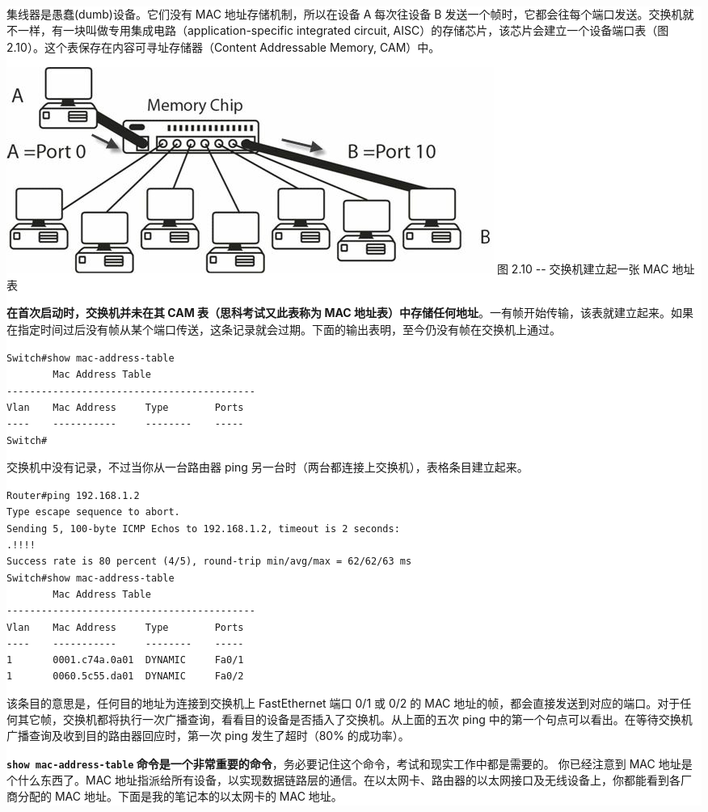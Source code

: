 集线器是愚蠢(dumb)设备。它们没有 MAC 地址存储机制，所以在设备 A 每次往设备 B 发送一个帧时，它都会往每个端口发送。交换机就不一样，有一块叫做专用集成电路（application-specific integrated circuit, AISC）的存储芯片，该芯片会建立一个设备端口表（图 2.10）。这个表保存在内容可寻址存储器（Content Addressable Memory, CAM）中。

!["交换机建立起一张 MAC 地址表"](images/0210.png)
图 2.10 -- 交换机建立起一张 MAC 地址表

__在首次启动时，交换机并未在其 CAM 表（思科考试又此表称为 MAC 地址表）中存储任何地址__。一有帧开始传输，该表就建立起来。如果在指定时间过后没有帧从某个端口传送，这条记录就会过期。下面的输出表明，至今仍没有帧在交换机上通过。

```
Switch#show mac-address-table
        Mac Address Table
-------------------------------------------
Vlan    Mac Address     Type        Ports
----    -----------     --------    -----
Switch#
```

交换机中没有记录，不过当你从一台路由器 ping 另一台时（两台都连接上交换机），表格条目建立起来。

```
Router#ping 192.168.1.2
Type escape sequence to abort.
Sending 5, 100-byte ICMP Echos to 192.168.1.2, timeout is 2 seconds:
.!!!!
Success rate is 80 percent (4/5), round-trip min/avg/max = 62/62/63 ms
Switch#show mac-address-table
        Mac Address Table
-------------------------------------------
Vlan    Mac Address     Type        Ports
----    -----------     --------    -----
1       0001.c74a.0a01  DYNAMIC     Fa0/1
1       0060.5c55.da01  DYNAMIC     Fa0/2
```

该条目的意思是，任何目的地址为连接到交换机上 FastEthernet 端口 0/1 或 0/2 的 MAC 地址的帧，都会直接发送到对应的端口。对于任何其它帧，交换机都将执行一次广播查询，看看目的设备是否插入了交换机。从上面的五次 ping 中的第一个句点可以看出。在等待交换机广播查询及收到目的路由器回应时，第一次 ping 发生了超时（80% 的成功率）。

__`show mac-address-table` 命令是一个非常重要的命令__，务必要记住这个命令，考试和现实工作中都是需要的。
你已经注意到 MAC 地址是个什么东西了。MAC 地址指派给所有设备，以实现数据链路层的通信。在以太网卡、路由器的以太网接口及无线设备上，你都能看到各厂商分配的 MAC 地址。下面是我的笔记本的以太网卡的 MAC 地址。
